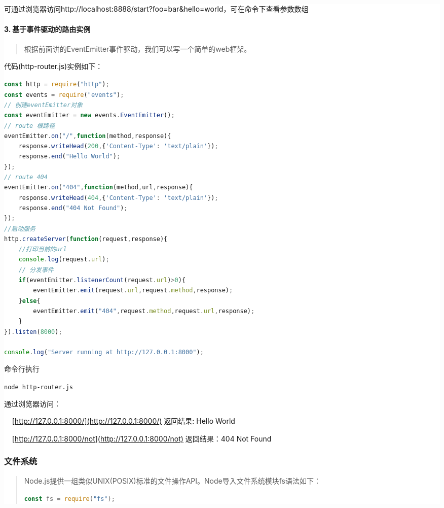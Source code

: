 可通过浏览器访问http://localhost:8888/start?foo=bar&hello=world，可在命令下查看参数数组

#### 3. 基于事件驱动的路由实例

> 根据前面讲的EventEmitter事件驱动，我们可以写一个简单的web框架。

代码(http-router.js)实例如下：

```js
const http = require("http");
const events = require("events");
// 创建eventEmitter对象
const eventEmitter = new events.EventEmitter();
// route 根路径
eventEmitter.on("/",function(method,response){
    response.writeHead(200,{'Content-Type': 'text/plain'});
    response.end("Hello World");
});
// route 404
eventEmitter.on("404",function(method,url,response){
    response.writeHead(404,{'Content-Type': 'text/plain'});
    response.end("404 Not Found");
});
//启动服务
http.createServer(function(request,response){
    //打印当前的url
    console.log(request.url);
    // 分发事件
    if(eventEmitter.listenerCount(request.url)>0){
        eventEmitter.emit(request.url,request.method,response);
    }else{
        eventEmitter.emit("404",request.method,request.url,response);
    }
}).listen(8000);

console.log("Server running at http://127.0.0.1:8000");
```

命令行执行

```shell
node http-router.js
```

通过浏览器访问：

    [http://127.0.0.1:8000/](http://127.0.0.1:8000/) 返回结果: Hello World

    [http://127.0.0.1:8000/not](http://127.0.0.1:8000/not) 返回结果：404 Not Found

### 文件系统

> Node.js提供一组类似UNIX(POSIX)标准的文件操作API。Node导入文件系统模块fs语法如下：
> 
> ```js
> const fs = require("fs");
> ```
